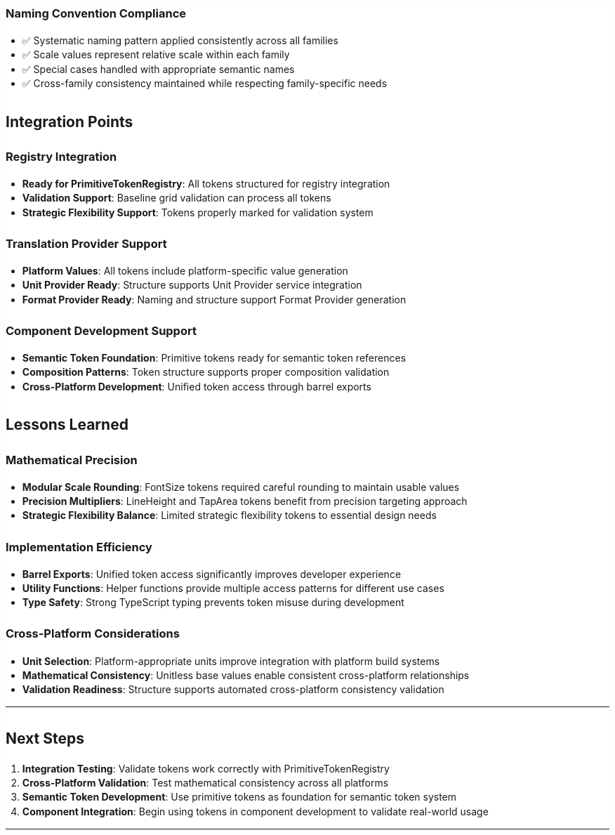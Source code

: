### Naming Convention Compliance
- ✅ Systematic naming pattern applied consistently across all families
- ✅ Scale values represent relative scale within each family
- ✅ Special cases handled with appropriate semantic names
- ✅ Cross-family consistency maintained while respecting family-specific needs

## Integration Points

### Registry Integration
- **Ready for PrimitiveTokenRegistry**: All tokens structured for registry integration
- **Validation Support**: Baseline grid validation can process all tokens
- **Strategic Flexibility Support**: Tokens properly marked for validation system

### Translation Provider Support
- **Platform Values**: All tokens include platform-specific value generation
- **Unit Provider Ready**: Structure supports Unit Provider service integration
- **Format Provider Ready**: Naming and structure support Format Provider generation

### Component Development Support
- **Semantic Token Foundation**: Primitive tokens ready for semantic token references
- **Composition Patterns**: Token structure supports proper composition validation
- **Cross-Platform Development**: Unified token access through barrel exports

## Lessons Learned

### Mathematical Precision
- **Modular Scale Rounding**: FontSize tokens required careful rounding to maintain usable values
- **Precision Multipliers**: LineHeight and TapArea tokens benefit from precision targeting approach
- **Strategic Flexibility Balance**: Limited strategic flexibility tokens to essential design needs

### Implementation Efficiency
- **Barrel Exports**: Unified token access significantly improves developer experience
- **Utility Functions**: Helper functions provide multiple access patterns for different use cases
- **Type Safety**: Strong TypeScript typing prevents token misuse during development

### Cross-Platform Considerations
- **Unit Selection**: Platform-appropriate units improve integration with platform build systems
- **Mathematical Consistency**: Unitless base values enable consistent cross-platform relationships
- **Validation Readiness**: Structure supports automated cross-platform consistency validation

---

## Next Steps

1. **Integration Testing**: Validate tokens work correctly with PrimitiveTokenRegistry
2. **Cross-Platform Validation**: Test mathematical consistency across all platforms
3. **Semantic Token Development**: Use primitive tokens as foundation for semantic token system
4. **Component Integration**: Begin using tokens in component development to validate real-world usage

---